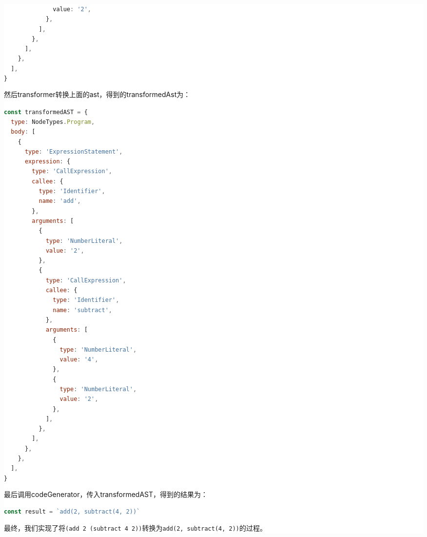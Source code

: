```js
              value: '2',
            },
          ],
        },
      ],
    },
  ],
}
```
然后transformer转换上面的ast，得到的transformedAst为：
```js
const transformedAST = {
  type: NodeTypes.Program,
  body: [
    {
      type: 'ExpressionStatement',
      expression: {
        type: 'CallExpression',
        callee: {
          type: 'Identifier',
          name: 'add',
        },
        arguments: [
          {
            type: 'NumberLiteral',
            value: '2',
          },
          {
            type: 'CallExpression',
            callee: {
              type: 'Identifier',
              name: 'subtract',
            },
            arguments: [
              {
                type: 'NumberLiteral',
                value: '4',
              },
              {
                type: 'NumberLiteral',
                value: '2',
              },
            ],
          },
        ],
      },
    },
  ],
}
```
最后调用codeGenerator，传入transformedAST，得到的结果为：
```js
const result = `add(2, subtract(4, 2))`
```

最终，我们实现了将`(add 2 (subtract 4 2))`转换为`add(2, subtract(4, 2))`的过程。
